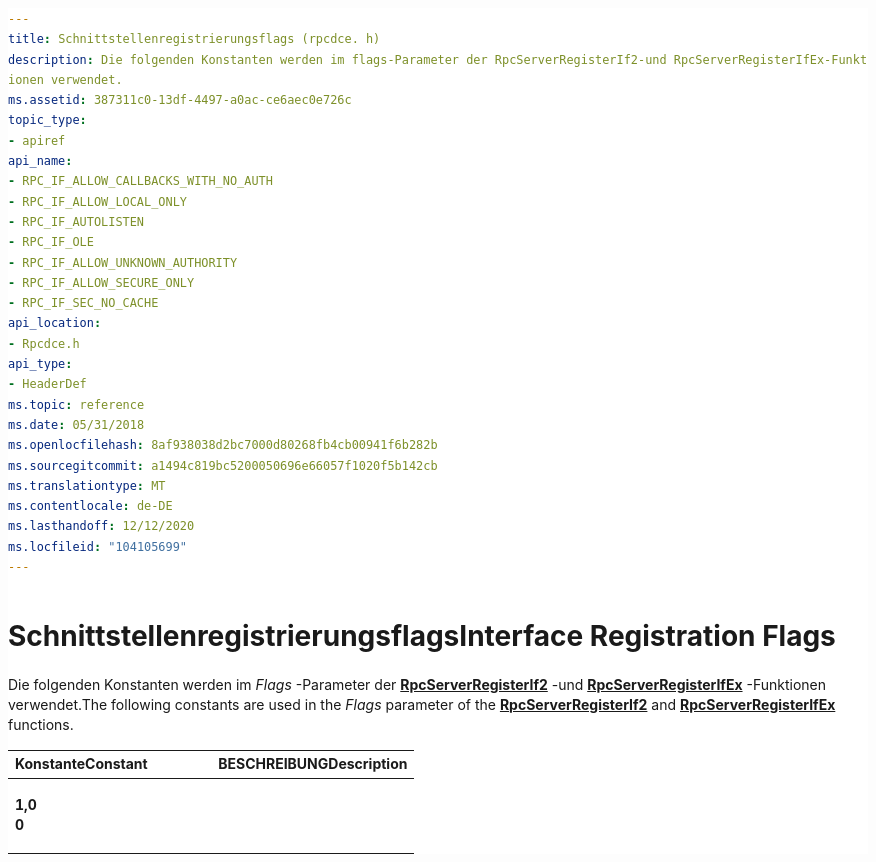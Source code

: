 ```yaml
---
title: Schnittstellenregistrierungsflags (rpcdce. h)
description: Die folgenden Konstanten werden im flags-Parameter der RpcServerRegisterIf2-und RpcServerRegisterIfEx-Funktionen verwendet.
ms.assetid: 387311c0-13df-4497-a0ac-ce6aec0e726c
topic_type:
- apiref
api_name:
- RPC_IF_ALLOW_CALLBACKS_WITH_NO_AUTH
- RPC_IF_ALLOW_LOCAL_ONLY
- RPC_IF_AUTOLISTEN
- RPC_IF_OLE
- RPC_IF_ALLOW_UNKNOWN_AUTHORITY
- RPC_IF_ALLOW_SECURE_ONLY
- RPC_IF_SEC_NO_CACHE
api_location:
- Rpcdce.h
api_type:
- HeaderDef
ms.topic: reference
ms.date: 05/31/2018
ms.openlocfilehash: 8af938038d2bc7000d80268fb4cb00941f6b282b
ms.sourcegitcommit: a1494c819bc5200050696e66057f1020f5b142cb
ms.translationtype: MT
ms.contentlocale: de-DE
ms.lasthandoff: 12/12/2020
ms.locfileid: "104105699"
---
```

# <a name="interface-registration-flags"></a><span data-ttu-id="da252-103">Schnittstellenregistrierungsflags</span><span class="sxs-lookup"><span data-stu-id="da252-103">Interface Registration Flags</span></span>

<span data-ttu-id="da252-104">Die folgenden Konstanten werden im *Flags* -Parameter der [**RpcServerRegisterIf2**](/windows/desktop/api/Rpcdce/nf-rpcdce-rpcserverregisterif2) -und [**RpcServerRegisterIfEx**](/windows/desktop/api/Rpcdce/nf-rpcdce-rpcserverregisterifex) -Funktionen verwendet.</span><span class="sxs-lookup"><span data-stu-id="da252-104">The following constants are used in the *Flags* parameter of the [**RpcServerRegisterIf2**](/windows/desktop/api/Rpcdce/nf-rpcdce-rpcserverregisterif2) and [**RpcServerRegisterIfEx**](/windows/desktop/api/Rpcdce/nf-rpcdce-rpcserverregisterifex) functions.</span></span>



<table>
<colgroup>
<col style="width: 50%" />
<col style="width: 50%" />
</colgroup>
<thead>
<tr class="header">
<th style="text-align: left;"><span data-ttu-id="da252-105">Konstante</span><span class="sxs-lookup"><span data-stu-id="da252-105">Constant</span></span></th>
<th style="text-align: left;"><span data-ttu-id="da252-106">BESCHREIBUNG</span><span class="sxs-lookup"><span data-stu-id="da252-106">Description</span></span></th>
</tr>
</thead>
<tbody>
<tr class="odd">
<td style="text-align: left;"><span id="0"></span><dl> <span data-ttu-id="da252-107"><dt><strong>1,0</strong></dt> </span><span class="sxs-lookup"><span data-stu-id="da252-107"><dt><strong>0</strong></dt> </span></span></dl></td>